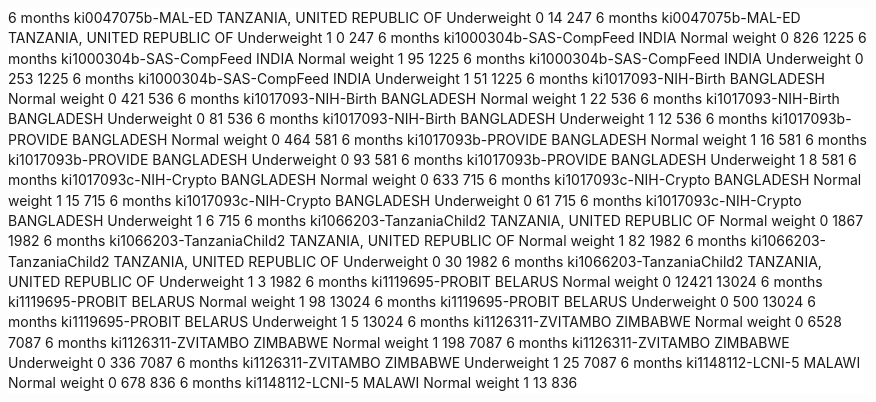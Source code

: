 6 months    ki0047075b-MAL-ED          TANZANIA, UNITED REPUBLIC OF   Underweight           0       14     247
6 months    ki0047075b-MAL-ED          TANZANIA, UNITED REPUBLIC OF   Underweight           1        0     247
6 months    ki1000304b-SAS-CompFeed    INDIA                          Normal weight         0      826    1225
6 months    ki1000304b-SAS-CompFeed    INDIA                          Normal weight         1       95    1225
6 months    ki1000304b-SAS-CompFeed    INDIA                          Underweight           0      253    1225
6 months    ki1000304b-SAS-CompFeed    INDIA                          Underweight           1       51    1225
6 months    ki1017093-NIH-Birth        BANGLADESH                     Normal weight         0      421     536
6 months    ki1017093-NIH-Birth        BANGLADESH                     Normal weight         1       22     536
6 months    ki1017093-NIH-Birth        BANGLADESH                     Underweight           0       81     536
6 months    ki1017093-NIH-Birth        BANGLADESH                     Underweight           1       12     536
6 months    ki1017093b-PROVIDE         BANGLADESH                     Normal weight         0      464     581
6 months    ki1017093b-PROVIDE         BANGLADESH                     Normal weight         1       16     581
6 months    ki1017093b-PROVIDE         BANGLADESH                     Underweight           0       93     581
6 months    ki1017093b-PROVIDE         BANGLADESH                     Underweight           1        8     581
6 months    ki1017093c-NIH-Crypto      BANGLADESH                     Normal weight         0      633     715
6 months    ki1017093c-NIH-Crypto      BANGLADESH                     Normal weight         1       15     715
6 months    ki1017093c-NIH-Crypto      BANGLADESH                     Underweight           0       61     715
6 months    ki1017093c-NIH-Crypto      BANGLADESH                     Underweight           1        6     715
6 months    ki1066203-TanzaniaChild2   TANZANIA, UNITED REPUBLIC OF   Normal weight         0     1867    1982
6 months    ki1066203-TanzaniaChild2   TANZANIA, UNITED REPUBLIC OF   Normal weight         1       82    1982
6 months    ki1066203-TanzaniaChild2   TANZANIA, UNITED REPUBLIC OF   Underweight           0       30    1982
6 months    ki1066203-TanzaniaChild2   TANZANIA, UNITED REPUBLIC OF   Underweight           1        3    1982
6 months    ki1119695-PROBIT           BELARUS                        Normal weight         0    12421   13024
6 months    ki1119695-PROBIT           BELARUS                        Normal weight         1       98   13024
6 months    ki1119695-PROBIT           BELARUS                        Underweight           0      500   13024
6 months    ki1119695-PROBIT           BELARUS                        Underweight           1        5   13024
6 months    ki1126311-ZVITAMBO         ZIMBABWE                       Normal weight         0     6528    7087
6 months    ki1126311-ZVITAMBO         ZIMBABWE                       Normal weight         1      198    7087
6 months    ki1126311-ZVITAMBO         ZIMBABWE                       Underweight           0      336    7087
6 months    ki1126311-ZVITAMBO         ZIMBABWE                       Underweight           1       25    7087
6 months    ki1148112-LCNI-5           MALAWI                         Normal weight         0      678     836
6 months    ki1148112-LCNI-5           MALAWI                         Normal weight         1       13     836